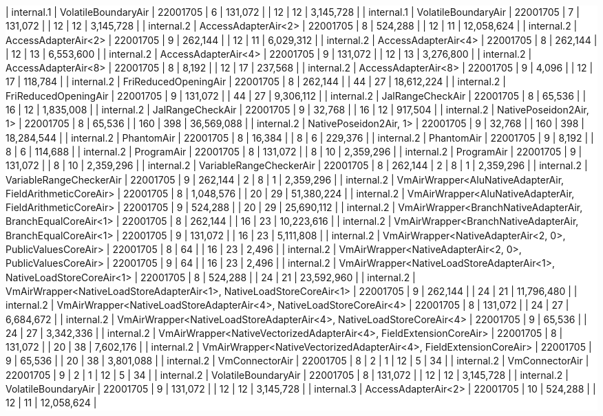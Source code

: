 | internal.1 | VolatileBoundaryAir | 22001705 | 6 | 131,072 |  | 12 | 12 | 3,145,728 | 
| internal.1 | VolatileBoundaryAir | 22001705 | 7 | 131,072 |  | 12 | 12 | 3,145,728 | 
| internal.2 | AccessAdapterAir<2> | 22001705 | 8 | 524,288 |  | 12 | 11 | 12,058,624 | 
| internal.2 | AccessAdapterAir<2> | 22001705 | 9 | 262,144 |  | 12 | 11 | 6,029,312 | 
| internal.2 | AccessAdapterAir<4> | 22001705 | 8 | 262,144 |  | 12 | 13 | 6,553,600 | 
| internal.2 | AccessAdapterAir<4> | 22001705 | 9 | 131,072 |  | 12 | 13 | 3,276,800 | 
| internal.2 | AccessAdapterAir<8> | 22001705 | 8 | 8,192 |  | 12 | 17 | 237,568 | 
| internal.2 | AccessAdapterAir<8> | 22001705 | 9 | 4,096 |  | 12 | 17 | 118,784 | 
| internal.2 | FriReducedOpeningAir | 22001705 | 8 | 262,144 |  | 44 | 27 | 18,612,224 | 
| internal.2 | FriReducedOpeningAir | 22001705 | 9 | 131,072 |  | 44 | 27 | 9,306,112 | 
| internal.2 | JalRangeCheckAir | 22001705 | 8 | 65,536 |  | 16 | 12 | 1,835,008 | 
| internal.2 | JalRangeCheckAir | 22001705 | 9 | 32,768 |  | 16 | 12 | 917,504 | 
| internal.2 | NativePoseidon2Air<BabyBearParameters>, 1> | 22001705 | 8 | 65,536 |  | 160 | 398 | 36,569,088 | 
| internal.2 | NativePoseidon2Air<BabyBearParameters>, 1> | 22001705 | 9 | 32,768 |  | 160 | 398 | 18,284,544 | 
| internal.2 | PhantomAir | 22001705 | 8 | 16,384 |  | 8 | 6 | 229,376 | 
| internal.2 | PhantomAir | 22001705 | 9 | 8,192 |  | 8 | 6 | 114,688 | 
| internal.2 | ProgramAir | 22001705 | 8 | 131,072 |  | 8 | 10 | 2,359,296 | 
| internal.2 | ProgramAir | 22001705 | 9 | 131,072 |  | 8 | 10 | 2,359,296 | 
| internal.2 | VariableRangeCheckerAir | 22001705 | 8 | 262,144 | 2 | 8 | 1 | 2,359,296 | 
| internal.2 | VariableRangeCheckerAir | 22001705 | 9 | 262,144 | 2 | 8 | 1 | 2,359,296 | 
| internal.2 | VmAirWrapper<AluNativeAdapterAir, FieldArithmeticCoreAir> | 22001705 | 8 | 1,048,576 |  | 20 | 29 | 51,380,224 | 
| internal.2 | VmAirWrapper<AluNativeAdapterAir, FieldArithmeticCoreAir> | 22001705 | 9 | 524,288 |  | 20 | 29 | 25,690,112 | 
| internal.2 | VmAirWrapper<BranchNativeAdapterAir, BranchEqualCoreAir<1> | 22001705 | 8 | 262,144 |  | 16 | 23 | 10,223,616 | 
| internal.2 | VmAirWrapper<BranchNativeAdapterAir, BranchEqualCoreAir<1> | 22001705 | 9 | 131,072 |  | 16 | 23 | 5,111,808 | 
| internal.2 | VmAirWrapper<NativeAdapterAir<2, 0>, PublicValuesCoreAir> | 22001705 | 8 | 64 |  | 16 | 23 | 2,496 | 
| internal.2 | VmAirWrapper<NativeAdapterAir<2, 0>, PublicValuesCoreAir> | 22001705 | 9 | 64 |  | 16 | 23 | 2,496 | 
| internal.2 | VmAirWrapper<NativeLoadStoreAdapterAir<1>, NativeLoadStoreCoreAir<1> | 22001705 | 8 | 524,288 |  | 24 | 21 | 23,592,960 | 
| internal.2 | VmAirWrapper<NativeLoadStoreAdapterAir<1>, NativeLoadStoreCoreAir<1> | 22001705 | 9 | 262,144 |  | 24 | 21 | 11,796,480 | 
| internal.2 | VmAirWrapper<NativeLoadStoreAdapterAir<4>, NativeLoadStoreCoreAir<4> | 22001705 | 8 | 131,072 |  | 24 | 27 | 6,684,672 | 
| internal.2 | VmAirWrapper<NativeLoadStoreAdapterAir<4>, NativeLoadStoreCoreAir<4> | 22001705 | 9 | 65,536 |  | 24 | 27 | 3,342,336 | 
| internal.2 | VmAirWrapper<NativeVectorizedAdapterAir<4>, FieldExtensionCoreAir> | 22001705 | 8 | 131,072 |  | 20 | 38 | 7,602,176 | 
| internal.2 | VmAirWrapper<NativeVectorizedAdapterAir<4>, FieldExtensionCoreAir> | 22001705 | 9 | 65,536 |  | 20 | 38 | 3,801,088 | 
| internal.2 | VmConnectorAir | 22001705 | 8 | 2 | 1 | 12 | 5 | 34 | 
| internal.2 | VmConnectorAir | 22001705 | 9 | 2 | 1 | 12 | 5 | 34 | 
| internal.2 | VolatileBoundaryAir | 22001705 | 8 | 131,072 |  | 12 | 12 | 3,145,728 | 
| internal.2 | VolatileBoundaryAir | 22001705 | 9 | 131,072 |  | 12 | 12 | 3,145,728 | 
| internal.3 | AccessAdapterAir<2> | 22001705 | 10 | 524,288 |  | 12 | 11 | 12,058,624 | 